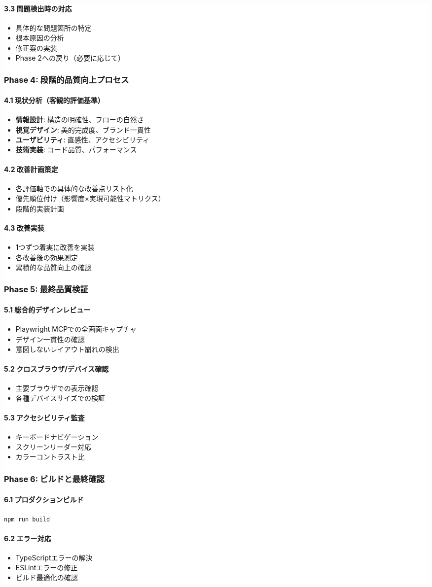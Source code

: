 #### 3.3 問題検出時の対応
- 具体的な問題箇所の特定
- 根本原因の分析
- 修正案の実装
- Phase 2への戻り（必要に応じて）

### Phase 4: 段階的品質向上プロセス

#### 4.1 現状分析（客観的評価基準）
- **情報設計**: 構造の明確性、フローの自然さ
- **視覚デザイン**: 美的完成度、ブランド一貫性
- **ユーザビリティ**: 直感性、アクセシビリティ
- **技術実装**: コード品質、パフォーマンス

#### 4.2 改善計画策定
- 各評価軸での具体的な改善点リスト化
- 優先順位付け（影響度×実現可能性マトリクス）
- 段階的実装計画

#### 4.3 改善実装
- 1つずつ着実に改善を実装
- 各改善後の効果測定
- 累積的な品質向上の確認

### Phase 5: 最終品質検証

#### 5.1 総合的デザインレビュー
- Playwright MCPでの全画面キャプチャ
- デザイン一貫性の確認
- 意図しないレイアウト崩れの検出

#### 5.2 クロスブラウザ/デバイス確認
- 主要ブラウザでの表示確認
- 各種デバイスサイズでの検証

#### 5.3 アクセシビリティ監査
- キーボードナビゲーション
- スクリーンリーダー対応
- カラーコントラスト比

### Phase 6: ビルドと最終確認

#### 6.1 プロダクションビルド
```bash
npm run build
```

#### 6.2 エラー対応
- TypeScriptエラーの解決
- ESLintエラーの修正
- ビルド最適化の確認
